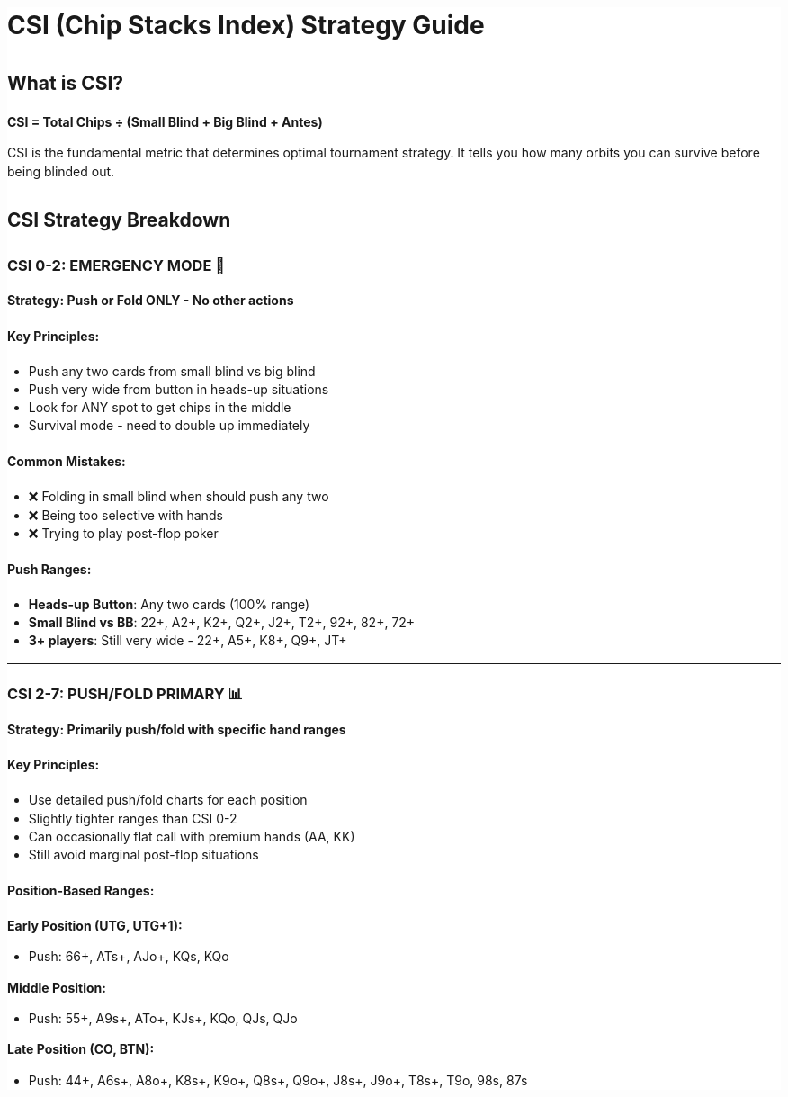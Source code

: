 # CSI (Chip Stacks Index) Strategy Guide

## What is CSI?

**CSI = Total Chips ÷ (Small Blind + Big Blind + Antes)**

CSI is the fundamental metric that determines optimal tournament strategy. It tells you how many orbits you can survive before being blinded out.

## CSI Strategy Breakdown

### CSI 0-2: EMERGENCY MODE 🚨
**Strategy: Push or Fold ONLY - No other actions**

#### Key Principles:
- Push any two cards from small blind vs big blind
- Push very wide from button in heads-up situations  
- Look for ANY spot to get chips in the middle
- Survival mode - need to double up immediately

#### Common Mistakes:
- ❌ Folding in small blind when should push any two
- ❌ Being too selective with hands
- ❌ Trying to play post-flop poker

#### Push Ranges:
- **Heads-up Button**: Any two cards (100% range)
- **Small Blind vs BB**: 22+, A2+, K2+, Q2+, J2+, T2+, 92+, 82+, 72+
- **3+ players**: Still very wide - 22+, A5+, K8+, Q9+, JT+

---

### CSI 2-7: PUSH/FOLD PRIMARY 📊
**Strategy: Primarily push/fold with specific hand ranges**

#### Key Principles:
- Use detailed push/fold charts for each position
- Slightly tighter ranges than CSI 0-2
- Can occasionally flat call with premium hands (AA, KK)
- Still avoid marginal post-flop situations

#### Position-Based Ranges:

**Early Position (UTG, UTG+1):**
- Push: 66+, ATs+, AJo+, KQs, KQo

**Middle Position:**  
- Push: 55+, A9s+, ATo+, KJs+, KQo, QJs, QJo

**Late Position (CO, BTN):**
- Push: 44+, A6s+, A8o+, K8s+, K9o+, Q8s+, Q9o+, J8s+, J9o+, T8s+, T9o, 98s, 87s
